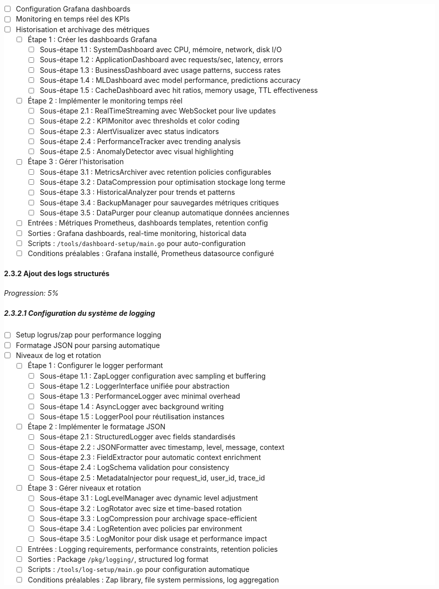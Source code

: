 - [ ] Configuration Grafana dashboards
- [ ] Monitoring en temps réel des KPIs
- [ ] Historisation et archivage des métriques
  - [ ] Étape 1 : Créer les dashboards Grafana
    - [ ] Sous-étape 1.1 : SystemDashboard avec CPU, mémoire, network, disk I/O
    - [ ] Sous-étape 1.2 : ApplicationDashboard avec requests/sec, latency, errors
    - [ ] Sous-étape 1.3 : BusinessDashboard avec usage patterns, success rates
    - [ ] Sous-étape 1.4 : MLDashboard avec model performance, predictions accuracy
    - [ ] Sous-étape 1.5 : CacheDashboard avec hit ratios, memory usage, TTL effectiveness
  - [ ] Étape 2 : Implémenter le monitoring temps réel
    - [ ] Sous-étape 2.1 : RealTimeStreaming avec WebSocket pour live updates
    - [ ] Sous-étape 2.2 : KPIMonitor avec thresholds et color coding
    - [ ] Sous-étape 2.3 : AlertVisualizer avec status indicators
    - [ ] Sous-étape 2.4 : PerformanceTracker avec trending analysis
    - [ ] Sous-étape 2.5 : AnomalyDetector avec visual highlighting
  - [ ] Étape 3 : Gérer l'historisation
    - [ ] Sous-étape 3.1 : MetricsArchiver avec retention policies configurables
    - [ ] Sous-étape 3.2 : DataCompression pour optimisation stockage long terme
    - [ ] Sous-étape 3.3 : HistoricalAnalyzer pour trends et patterns
    - [ ] Sous-étape 3.4 : BackupManager pour sauvegardes métriques critiques
    - [ ] Sous-étape 3.5 : DataPurger pour cleanup automatique données anciennes
  - [ ] Entrées : Métriques Prometheus, dashboards templates, retention config
  - [ ] Sorties : Grafana dashboards, real-time monitoring, historical data
  - [ ] Scripts : `/tools/dashboard-setup/main.go` pour auto-configuration
  - [ ] Conditions préalables : Grafana installé, Prometheus datasource configuré

#### 2.3.2 Ajout des logs structurés

*Progression: 5%*

##### 2.3.2.1 Configuration du système de logging

- [ ] Setup logrus/zap pour performance logging
- [ ] Formatage JSON pour parsing automatique
- [ ] Niveaux de log et rotation
  - [ ] Étape 1 : Configurer le logger performant
    - [ ] Sous-étape 1.1 : ZapLogger configuration avec sampling et buffering
    - [ ] Sous-étape 1.2 : LoggerInterface unifiée pour abstraction
    - [ ] Sous-étape 1.3 : PerformanceLogger avec minimal overhead
    - [ ] Sous-étape 1.4 : AsyncLogger avec background writing
    - [ ] Sous-étape 1.5 : LoggerPool pour réutilisation instances
  - [ ] Étape 2 : Implémenter le formatage JSON
    - [ ] Sous-étape 2.1 : StructuredLogger avec fields standardisés
    - [ ] Sous-étape 2.2 : JSONFormatter avec timestamp, level, message, context
    - [ ] Sous-étape 2.3 : FieldExtractor pour automatic context enrichment
    - [ ] Sous-étape 2.4 : LogSchema validation pour consistency
    - [ ] Sous-étape 2.5 : MetadataInjector pour request_id, user_id, trace_id
  - [ ] Étape 3 : Gérer niveaux et rotation
    - [ ] Sous-étape 3.1 : LogLevelManager avec dynamic level adjustment
    - [ ] Sous-étape 3.2 : LogRotator avec size et time-based rotation
    - [ ] Sous-étape 3.3 : LogCompression pour archivage space-efficient
    - [ ] Sous-étape 3.4 : LogRetention avec policies par environment
    - [ ] Sous-étape 3.5 : LogMonitor pour disk usage et performance impact
  - [ ] Entrées : Logging requirements, performance constraints, retention policies
  - [ ] Sorties : Package `/pkg/logging/`, structured log format
  - [ ] Scripts : `/tools/log-setup/main.go` pour configuration automatique
  - [ ] Conditions préalables : Zap library, file system permissions, log aggregation
